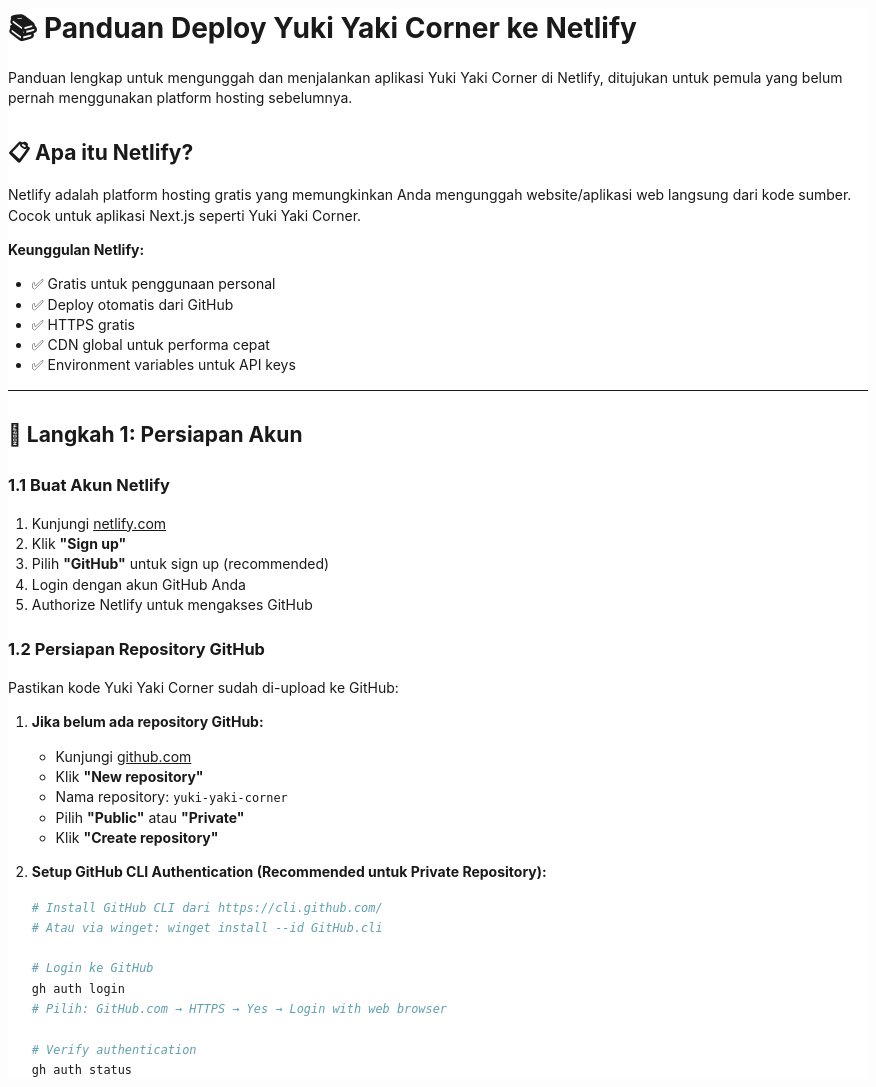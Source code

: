 # 📚 Panduan Deploy Yuki Yaki Corner ke Netlify

Panduan lengkap untuk mengunggah dan menjalankan aplikasi Yuki Yaki Corner di Netlify, ditujukan untuk pemula yang belum pernah menggunakan platform hosting sebelumnya.

## 📋 Apa itu Netlify?

Netlify adalah platform hosting gratis yang memungkinkan Anda mengunggah website/aplikasi web langsung dari kode sumber. Cocok untuk aplikasi Next.js seperti Yuki Yaki Corner.

**Keunggulan Netlify:**
- ✅ Gratis untuk penggunaan personal
- ✅ Deploy otomatis dari GitHub
- ✅ HTTPS gratis
- ✅ CDN global untuk performa cepat
- ✅ Environment variables untuk API keys

---

## 🚀 Langkah 1: Persiapan Akun

### 1.1 Buat Akun Netlify
1. Kunjungi [netlify.com](https://www.netlify.com)
2. Klik **"Sign up"**
3. Pilih **"GitHub"** untuk sign up (recommended)
4. Login dengan akun GitHub Anda
5. Authorize Netlify untuk mengakses GitHub

### 1.2 Persiapan Repository GitHub
Pastikan kode Yuki Yaki Corner sudah di-upload ke GitHub:

1. **Jika belum ada repository GitHub:**
   - Kunjungi [github.com](https://github.com)
   - Klik **"New repository"**
   - Nama repository: `yuki-yaki-corner`
   - Pilih **"Public"** atau **"Private"**
   - Klik **"Create repository"**

2. **Setup GitHub CLI Authentication (Recommended untuk Private Repository):**
   ```bash
   # Install GitHub CLI dari https://cli.github.com/
   # Atau via winget: winget install --id GitHub.cli
   
   # Login ke GitHub
   gh auth login
   # Pilih: GitHub.com → HTTPS → Yes → Login with web browser
   
   # Verify authentication
   gh auth status
   ```
